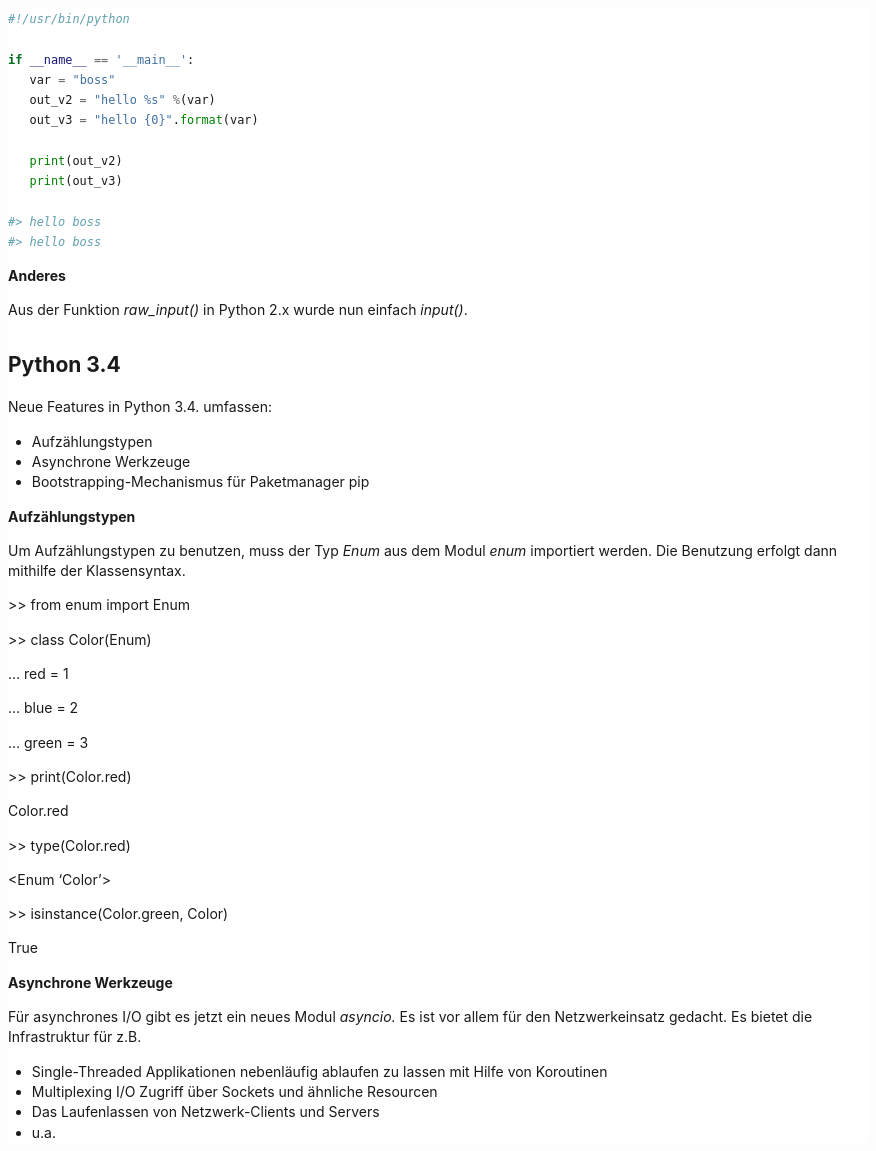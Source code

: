 ```python
#!/usr/bin/python

if __name__ == '__main__':
   var = "boss"
   out_v2 = "hello %s" %(var)
   out_v3 = "hello {0}".format(var)

   print(out_v2)
   print(out_v3)

#> hello boss
#> hello boss
```

**Anderes**

Aus der Funktion *raw_input()* in Python 2.x wurde nun einfach *input()*.

## Python 3.4

Neue Features in Python 3.4. umfassen:  

-  	Aufzählungstypen
-  	Asynchrone Werkzeuge
-  	Bootstrapping-Mechanismus für Paketmanager pip

**Aufzählungstypen**

Um Aufzählungstypen zu benutzen, muss der Typ *Enum* aus dem Modul *enum* importiert werden. Die Benutzung erfolgt dann mithilfe der Klassensyntax.  

\>> from enum import Enum

 \>> class Color(Enum)

 …	red = 1

 …	blue = 2

 …	green = 3

 \>> print(Color.red)

 Color.red

 \>> type(Color.red)

 <Enum ‘Color’>

 \>> isinstance(Color.green, Color)

 True

 **Asynchrone Werkzeuge**

 Für asynchrones I/O gibt es jetzt ein neues Modul *asyncio.* Es ist vor allem für den Netzwerkeinsatz gedacht. Es bietet die Infrastruktur für z.B.  

-  	Single-Threaded Applikationen nebenläufig ablaufen zu lassen mit Hilfe von Koroutinen
-  	Multiplexing I/O Zugriff über Sockets und ähnliche Resourcen
-  	Das Laufenlassen von Netzwerk-Clients und Servers
-  	u.a.  	
